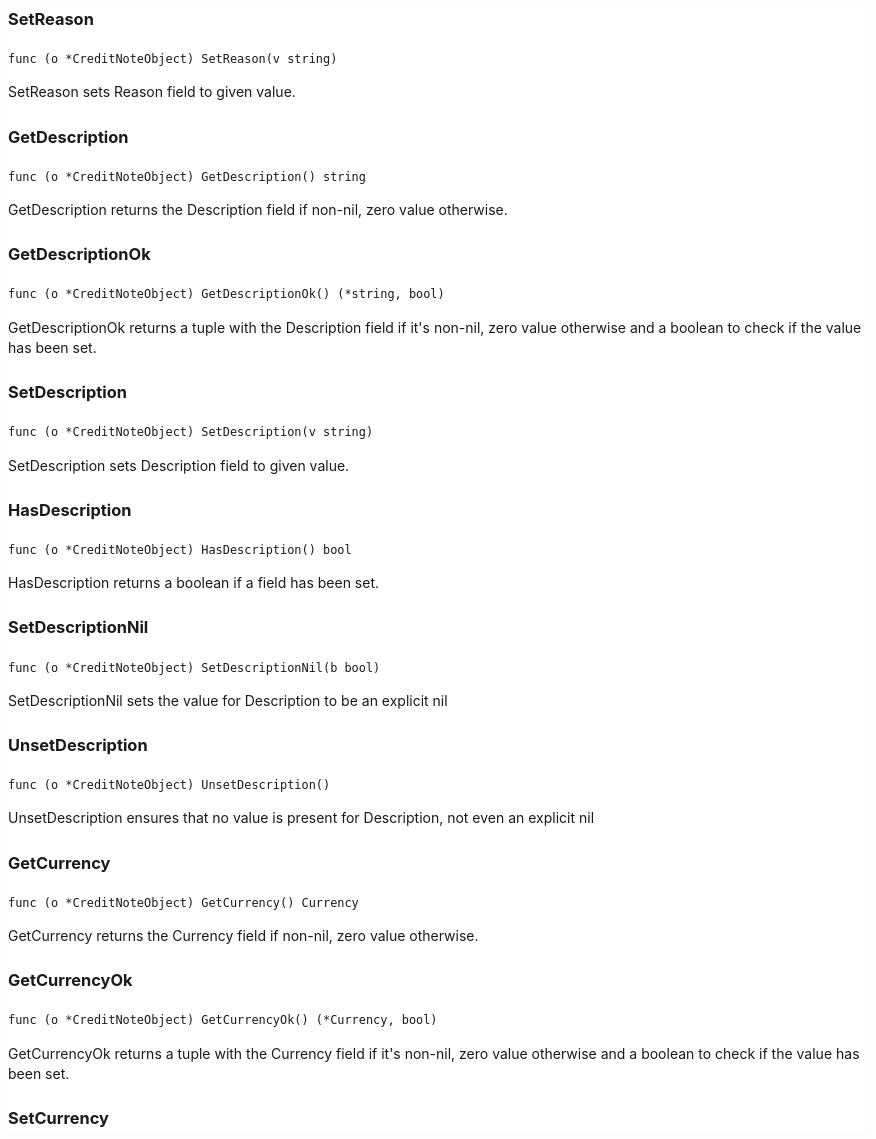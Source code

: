 ### SetReason

`func (o *CreditNoteObject) SetReason(v string)`

SetReason sets Reason field to given value.


### GetDescription

`func (o *CreditNoteObject) GetDescription() string`

GetDescription returns the Description field if non-nil, zero value otherwise.

### GetDescriptionOk

`func (o *CreditNoteObject) GetDescriptionOk() (*string, bool)`

GetDescriptionOk returns a tuple with the Description field if it's non-nil, zero value otherwise
and a boolean to check if the value has been set.

### SetDescription

`func (o *CreditNoteObject) SetDescription(v string)`

SetDescription sets Description field to given value.

### HasDescription

`func (o *CreditNoteObject) HasDescription() bool`

HasDescription returns a boolean if a field has been set.

### SetDescriptionNil

`func (o *CreditNoteObject) SetDescriptionNil(b bool)`

 SetDescriptionNil sets the value for Description to be an explicit nil

### UnsetDescription
`func (o *CreditNoteObject) UnsetDescription()`

UnsetDescription ensures that no value is present for Description, not even an explicit nil
### GetCurrency

`func (o *CreditNoteObject) GetCurrency() Currency`

GetCurrency returns the Currency field if non-nil, zero value otherwise.

### GetCurrencyOk

`func (o *CreditNoteObject) GetCurrencyOk() (*Currency, bool)`

GetCurrencyOk returns a tuple with the Currency field if it's non-nil, zero value otherwise
and a boolean to check if the value has been set.

### SetCurrency
